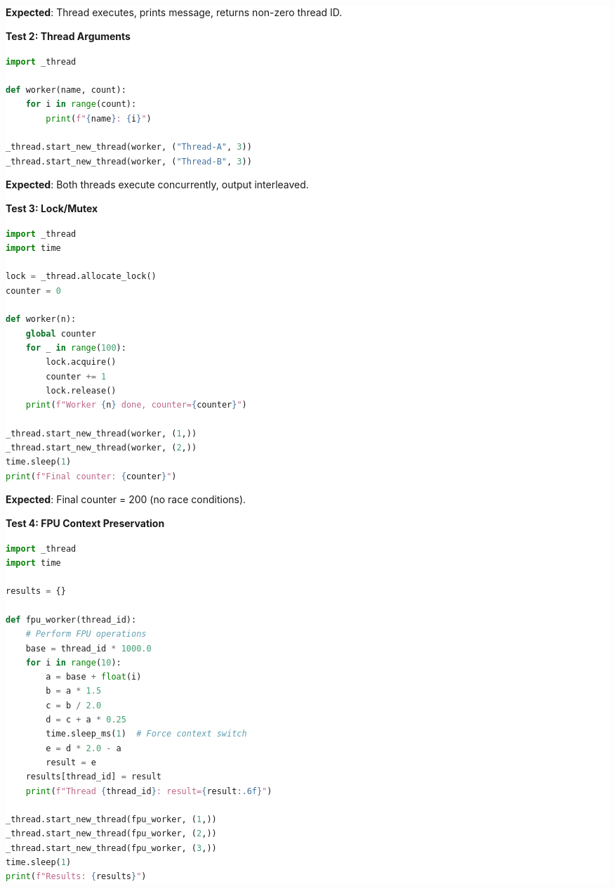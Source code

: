 **Expected**: Thread executes, prints message, returns non-zero thread ID.

**Test 2: Thread Arguments**
```python
import _thread

def worker(name, count):
    for i in range(count):
        print(f"{name}: {i}")

_thread.start_new_thread(worker, ("Thread-A", 3))
_thread.start_new_thread(worker, ("Thread-B", 3))
```

**Expected**: Both threads execute concurrently, output interleaved.

**Test 3: Lock/Mutex**
```python
import _thread
import time

lock = _thread.allocate_lock()
counter = 0

def worker(n):
    global counter
    for _ in range(100):
        lock.acquire()
        counter += 1
        lock.release()
    print(f"Worker {n} done, counter={counter}")

_thread.start_new_thread(worker, (1,))
_thread.start_new_thread(worker, (2,))
time.sleep(1)
print(f"Final counter: {counter}")
```

**Expected**: Final counter = 200 (no race conditions).

**Test 4: FPU Context Preservation**
```python
import _thread
import time

results = {}

def fpu_worker(thread_id):
    # Perform FPU operations
    base = thread_id * 1000.0
    for i in range(10):
        a = base + float(i)
        b = a * 1.5
        c = b / 2.0
        d = c + a * 0.25
        time.sleep_ms(1)  # Force context switch
        e = d * 2.0 - a
        result = e
    results[thread_id] = result
    print(f"Thread {thread_id}: result={result:.6f}")

_thread.start_new_thread(fpu_worker, (1,))
_thread.start_new_thread(fpu_worker, (2,))
_thread.start_new_thread(fpu_worker, (3,))
time.sleep(1)
print(f"Results: {results}")
```
